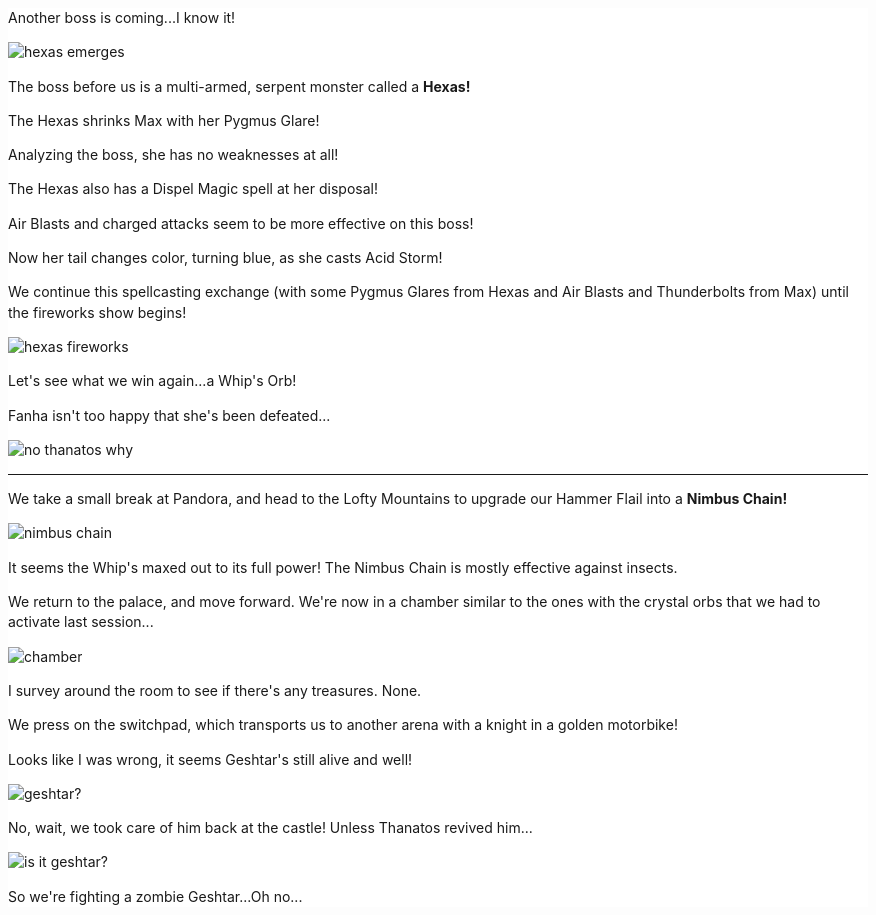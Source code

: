 Another boss is coming...I know it!

<img src="https://i.imgur.com/2C3Weus.png" alt="hexas emerges" width="360" height="270" id="liveblog" />

The boss before us is a multi-armed, serpent monster called a **Hexas!**

The Hexas shrinks Max with her Pygmus Glare!

Analyzing the boss, she has no weaknesses at all!

The Hexas also has a Dispel Magic spell at her disposal!

Air Blasts and charged attacks seem to be more effective on this boss!

Now her tail changes color, turning blue, as she casts Acid Storm!

We continue this spellcasting exchange (with some Pygmus Glares from Hexas and Air Blasts and Thunderbolts from Max) until the fireworks show begins!

<img src="https://i.imgur.com/Wk9c7Kb.png" alt="hexas fireworks" width="360" height="270" id="liveblog" />

Let's see what we win again...a Whip's Orb!

Fanha isn't too happy that she's been defeated...

<img src="https://i.imgur.com/CdkTk8n.png" alt="no thanatos why" width="360" height="270" id="liveblog" />

<a name="3"></a>

---

We take a small break at Pandora, and head to the Lofty Mountains to upgrade our Hammer Flail into a **Nimbus Chain!**

<img src="https://i.imgur.com/qF9mVlh.png" alt="nimbus chain" width="360" height="270" id="liveblog" />

It seems the Whip's maxed out to its full power! The Nimbus Chain is mostly effective against insects.

We return to the palace, and move forward. We're now in a chamber similar to the ones with the crystal orbs that we had to activate last session...

<img src="https://i.imgur.com/YZ1ISZn.png" alt="chamber" width="360" height="270" id="liveblog" />

I survey around the room to see if there's any treasures. None.

We press on the switchpad, which transports us to another arena with a knight in a golden motorbike!

Looks like I was wrong, it seems Geshtar's still alive and well!

<img src="https://i.imgur.com/accL8R9.png" alt="geshtar?" width="360" height="270" id="liveblog" />

No, wait, we took care of him back at the castle! Unless Thanatos revived him...

<img src="https://i.imgur.com/zWXlaHa.png" alt="is it geshtar?" width="360" height="270" id="liveblog" />

So we're fighting a zombie Geshtar...Oh no...
